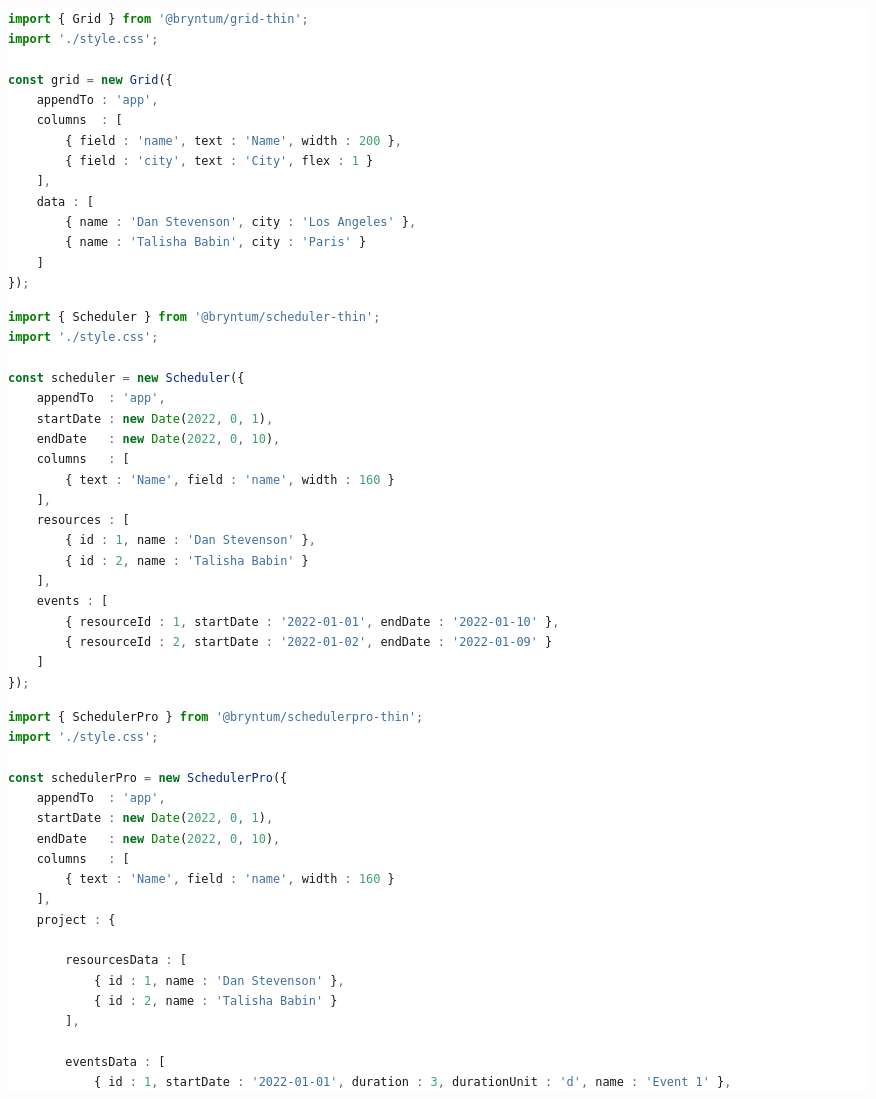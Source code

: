 ```typescript
import { Grid } from '@bryntum/grid-thin';
import './style.css';

const grid = new Grid({
    appendTo : 'app',
    columns  : [
        { field : 'name', text : 'Name', width : 200 },
        { field : 'city', text : 'City', flex : 1 }
    ],
    data : [
        { name : 'Dan Stevenson', city : 'Los Angeles' },
        { name : 'Talisha Babin', city : 'Paris' }
    ]
});
```

</div>
<div>

```typescript
import { Scheduler } from '@bryntum/scheduler-thin';
import './style.css';

const scheduler = new Scheduler({
    appendTo  : 'app',
    startDate : new Date(2022, 0, 1),
    endDate   : new Date(2022, 0, 10),
    columns   : [
        { text : 'Name', field : 'name', width : 160 }
    ],
    resources : [
        { id : 1, name : 'Dan Stevenson' },
        { id : 2, name : 'Talisha Babin' }
    ],
    events : [
        { resourceId : 1, startDate : '2022-01-01', endDate : '2022-01-10' },
        { resourceId : 2, startDate : '2022-01-02', endDate : '2022-01-09' }
    ]
});
```

</div>
<div>

```typescript
import { SchedulerPro } from '@bryntum/schedulerpro-thin';
import './style.css';

const schedulerPro = new SchedulerPro({
    appendTo  : 'app',
    startDate : new Date(2022, 0, 1),
    endDate   : new Date(2022, 0, 10),
    columns   : [
        { text : 'Name', field : 'name', width : 160 }
    ],
    project : {

        resourcesData : [
            { id : 1, name : 'Dan Stevenson' },
            { id : 2, name : 'Talisha Babin' }
        ],

        eventsData : [
            { id : 1, startDate : '2022-01-01', duration : 3, durationUnit : 'd', name : 'Event 1' },
```